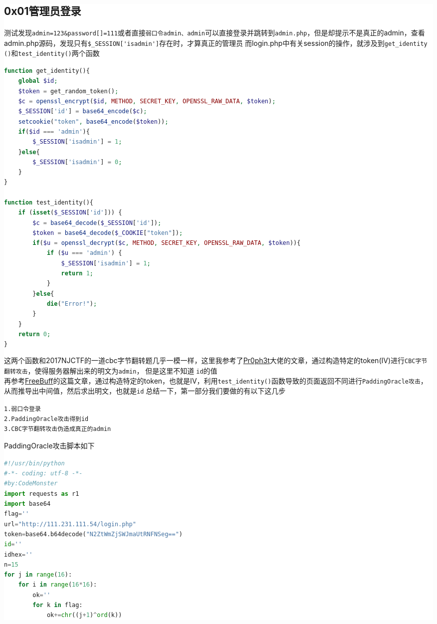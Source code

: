 ## 0x01管理员登录
测试发现`admin=123&password[]=111`或者直接`弱口令admin、admin`可以直接登录并跳转到`admin.php`，但是却提示不是真正的admin，查看admin.php源码，发现只有`$_SESSION['isadmin']`存在时，才算真正的管理员
而login.php中有关session的操作，就涉及到`get_identity()`和`test_identity()`两个函数
```php
function get_identity(){
	global $id;
    $token = get_random_token();
    $c = openssl_encrypt($id, METHOD, SECRET_KEY, OPENSSL_RAW_DATA, $token);
    $_SESSION['id'] = base64_encode($c);
    setcookie("token", base64_encode($token));
    if($id === 'admin'){
    	$_SESSION['isadmin'] = 1;
    }else{
    	$_SESSION['isadmin'] = 0;
    }
}

function test_identity(){
    if (isset($_SESSION['id'])) {
        $c = base64_decode($_SESSION['id']);
        $token = base64_decode($_COOKIE["token"]);
        if($u = openssl_decrypt($c, METHOD, SECRET_KEY, OPENSSL_RAW_DATA, $token)){
            if ($u === 'admin') {
                $_SESSION['isadmin'] = 1;
                return 1;
            }
        }else{
            die("Error!");
        } 
    }
    return 0;
}
```
这两个函数和2017NJCTF的一道cbc字节翻转题几乎一模一样，这里我参考了[Pr0ph3t](http://www.jianshu.com/p/7f171477a603)大佬的文章，通过构造特定的token(IV)进行`CBC字节翻转攻击`，使得服务器解出来的明文为`admin`，
但是这里不知道 `id`的值  
再参考[FreeBuff](http://www.freebuf.com/vuls/98156.html)的这篇文章，通过构造特定的token，也就是IV，利用`test_identity()`函数导致的页面返回不同进行`PaddingOracle攻击`，从而推导出中间值，然后求出明文，也就是`id`
总结一下，第一部分我们要做的有以下这几步
```
1.弱口令登录
2.PaddingOracle攻击得到id
3.CBC字节翻转攻击伪造成真正的admin
```

PaddingOracle攻击脚本如下
```python
#!/usr/bin/python
#-*- coding: utf-8 -*-
#by:CodeMonster
import requests as r1
import base64
flag=''
url="http://111.231.111.54/login.php"
token=base64.b64decode("N2ZtWmZjSWJmaUtRNFNSeg==")
id=''
idhex=''
n=15
for j in range(16):
    for i in range(16*16):
        ok=''
        for k in flag:
            ok+=chr((j+1)^ord(k))
```